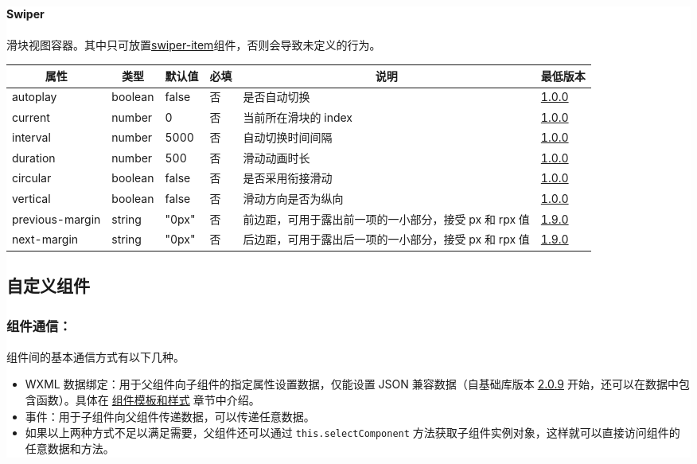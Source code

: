 


#### Swiper



滑块视图容器。其中只可放置[swiper-item](https://developers.weixin.qq.com/miniprogram/dev/component/swiper-item.html)组件，否则会导致未定义的行为。



| 属性            | 类型    | 默认值 | 必填 | 说明                                                  | 最低版本                                                     |
| --------------- | ------- | ------ | ---- | ----------------------------------------------------- | ------------------------------------------------------------ |
| autoplay        | boolean | false  | 否   | 是否自动切换                                          | [1.0.0](https://developers.weixin.qq.com/miniprogram/dev/framework/compatibility.html) |
| current         | number  | 0      | 否   | 当前所在滑块的 index                                  | [1.0.0](https://developers.weixin.qq.com/miniprogram/dev/framework/compatibility.html) |
| interval        | number  | 5000   | 否   | 自动切换时间间隔                                      | [1.0.0](https://developers.weixin.qq.com/miniprogram/dev/framework/compatibility.html) |
| duration        | number  | 500    | 否   | 滑动动画时长                                          | [1.0.0](https://developers.weixin.qq.com/miniprogram/dev/framework/compatibility.html) |
| circular        | boolean | false  | 否   | 是否采用衔接滑动                                      | [1.0.0](https://developers.weixin.qq.com/miniprogram/dev/framework/compatibility.html) |
| vertical        | boolean | false  | 否   | 滑动方向是否为纵向                                    | [1.0.0](https://developers.weixin.qq.com/miniprogram/dev/framework/compatibility.html) |
| previous-margin | string  | "0px"  | 否   | 前边距，可用于露出前一项的一小部分，接受 px 和 rpx 值 | [1.9.0](https://developers.weixin.qq.com/miniprogram/dev/framework/compatibility.html) |
| next-margin     | string  | "0px"  | 否   | 后边距，可用于露出后一项的一小部分，接受 px 和 rpx 值 | [1.9.0](https://developers.weixin.qq.com/miniprogram/dev/framework/compatibility.html) |



























## 自定义组件





### 组件通信：

组件间的基本通信方式有以下几种。

- WXML 数据绑定：用于父组件向子组件的指定属性设置数据，仅能设置 JSON 兼容数据（自基础库版本 [2.0.9](https://developers.weixin.qq.com/miniprogram/dev/framework/compatibility.html) 开始，还可以在数据中包含函数）。具体在 [组件模板和样式](https://developers.weixin.qq.com/miniprogram/dev/framework/custom-component/wxml-wxss.html) 章节中介绍。
- 事件：用于子组件向父组件传递数据，可以传递任意数据。
- 如果以上两种方式不足以满足需要，父组件还可以通过 `this.selectComponent` 方法获取子组件实例对象，这样就可以直接访问组件的任意数据和方法。
